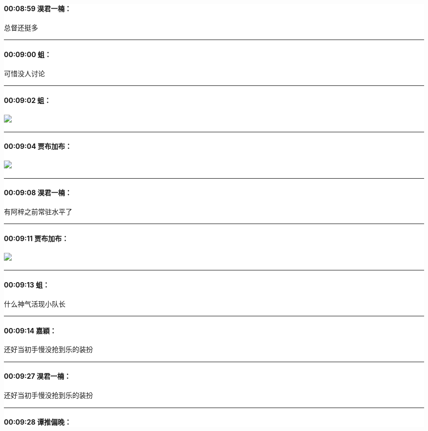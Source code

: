 #### 00:08:59  淏君一楠：

总督还挺多

*****

#### 00:09:00  蛆：

可惜没人讨论

*****

#### 00:09:02  蛆：

![](http://gchat.qpic.cn/gchatpic_new/794594593/590331701-2926150847-748B619E7A74339B43B69578E18B3F94/0?term=2")

*****

#### 00:09:04  贾布加布：

![](http://gchat.qpic.cn/gchatpic_new/3177144540/590331701-3036572236-DB686A3FEBA6731C3211FF18C87A6F77/0?term=2")

*****

#### 00:09:08  淏君一楠：

有阿梓之前常驻水平了

*****

#### 00:09:11  贾布加布：

![](http://gchat.qpic.cn/gchatpic_new/3177144540/590331701-2602619356-BBD957D229164837EADDC553FA1FD589/0?term=2")

*****

#### 00:09:13  蛆：

什么神气活现小队长

*****

#### 00:09:14  嘉穎：

还好当初手慢没抢到乐的装扮

*****

#### 00:09:27  淏君一楠：

还好当初手慢没抢到乐的装扮

*****

#### 00:09:28  谭推偏晚：
